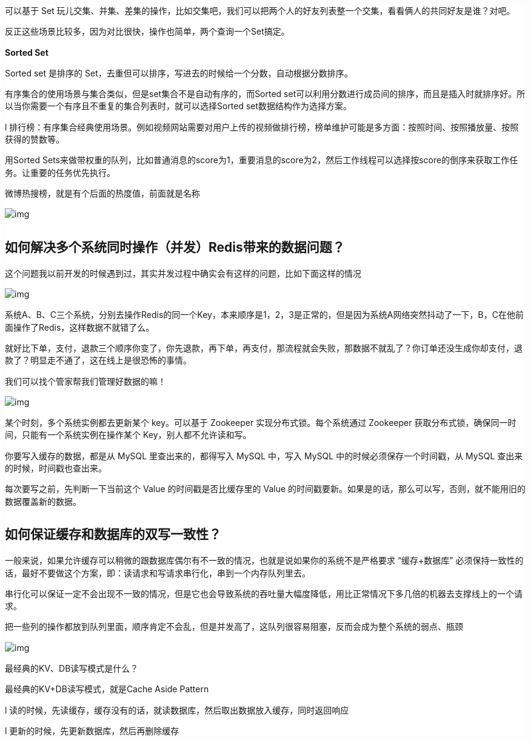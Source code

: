 可以基于 Set 玩儿交集、并集、差集的操作，比如交集吧，我们可以把两个人的好友列表整一个交集，看看俩人的共同好友是谁？对吧。

反正这些场景比较多，因为对比很快，操作也简单，两个查询一个Set搞定。

**Sorted Set**

Sorted set 是排序的 Set，去重但可以排序，写进去的时候给一个分数，自动根据分数排序。

有序集合的使用场景与集合类似，但是set集合不是自动有序的，而Sorted set可以利用分数进行成员间的排序，而且是插入时就排序好。所以当你需要一个有序且不重复的集合列表时，就可以选择Sorted set数据结构作为选择方案。

l 排行榜：有序集合经典使用场景。例如视频网站需要对用户上传的视频做排行榜，榜单维护可能是多方面：按照时间、按照播放量、按照获得的赞数等。

用Sorted Sets来做带权重的队列，比如普通消息的score为1，重要消息的score为2，然后工作线程可以选择按score的倒序来获取工作任务。让重要的任务优先执行。

微博热搜榜，就是有个后面的热度值，前面就是名称

![img](https://raw.githubusercontent.com/shershon1991/picImgBed/master/redis/wpsNZACAG.jpg)

## 如何解决多个系统同时操作（并发）Redis带来的数据问题？

这个问题我以前开发的时候遇到过，其实并发过程中确实会有这样的问题，比如下面这样的情况

![img](https://raw.githubusercontent.com/shershon1991/picImgBed/master/redis/wpsvQLshq.jpg)

系统A、B、C三个系统，分别去操作Redis的同一个Key，本来顺序是1，2，3是正常的，但是因为系统A网络突然抖动了一下，B，C在他前面操作了Redis，这样数据不就错了么。

就好比下单，支付，退款三个顺序你变了，你先退款，再下单，再支付，那流程就会失败，那数据不就乱了？你订单还没生成你却支付，退款了？明显走不通了，这在线上是很恐怖的事情。

我们可以找个管家帮我们管理好数据的嘛！

![img](https://raw.githubusercontent.com/shershon1991/picImgBed/master/redis/wpszMvQEA.jpg)

某个时刻，多个系统实例都去更新某个 key。可以基于 Zookeeper 实现分布式锁。每个系统通过 Zookeeper 获取分布式锁，确保同一时间，只能有一个系统实例在操作某个 Key，别人都不允许读和写。

你要写入缓存的数据，都是从 MySQL 里查出来的，都得写入 MySQL 中，写入 MySQL 中的时候必须保存一个时间戳，从 MySQL 查出来的时候，时间戳也查出来。

每次要写之前，先判断一下当前这个 Value 的时间戳是否比缓存里的 Value 的时间戳要新。如果是的话，那么可以写，否则，就不能用旧的数据覆盖新的数据。

## 如何保证缓存和数据库的双写一致性？

一般来说，如果允许缓存可以稍微的跟数据库偶尔有不一致的情况，也就是说如果你的系统不是严格要求 “缓存+数据库” 必须保持一致性的话，最好不要做这个方案，即：读请求和写请求串行化，串到一个内存队列里去。

串行化可以保证一定不会出现不一致的情况，但是它也会导致系统的吞吐量大幅度降低，用比正常情况下多几倍的机器去支撑线上的一个请求。

把一些列的操作都放到队列里面，顺序肯定不会乱，但是并发高了，这队列很容易阻塞，反而会成为整个系统的弱点、瓶颈

![img](https://raw.githubusercontent.com/shershon1991/picImgBed/master/redis/wpszqN2Kg.jpg)

最经典的KV、DB读写模式是什么？

最经典的KV+DB读写模式，就是Cache Aside Pattern

l 读的时候，先读缓存，缓存没有的话，就读数据库，然后取出数据放入缓存，同时返回响应

l 更新的时候，先更新数据库，然后再删除缓存
